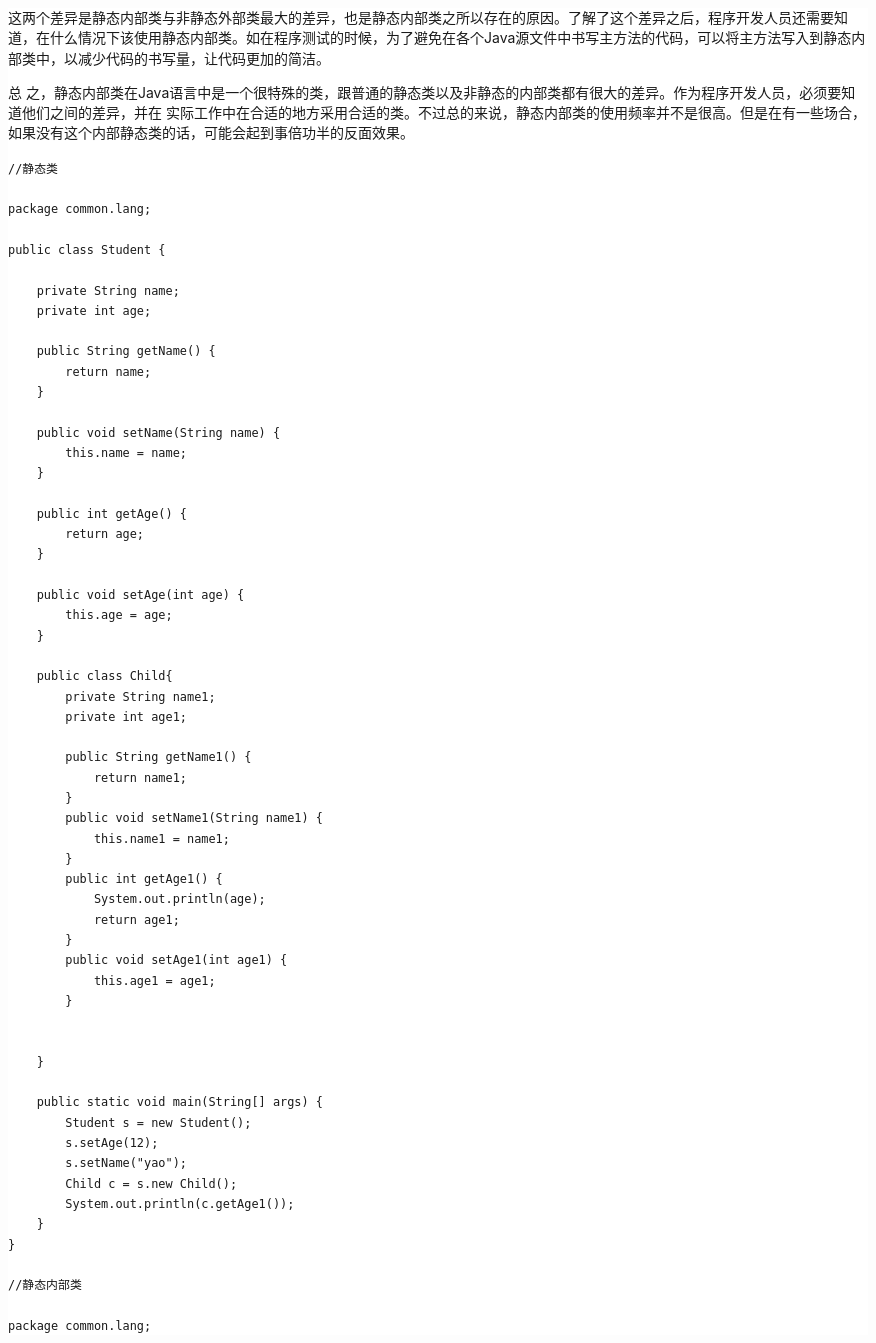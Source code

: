 这两个差异是静态内部类与非静态外部类最大的差异，也是静态内部类之所以存在的原因。了解了这个差异之后，程序开发人员还需要知道，在什么情况下该使用静态内部类。如在程序测试的时候，为了避免在各个Java源文件中书写主方法的代码，可以将主方法写入到静态内部类中，以减少代码的书写量，让代码更加的简洁。

总 之，静态内部类在Java语言中是一个很特殊的类，跟普通的静态类以及非静态的内部类都有很大的差异。作为程序开发人员，必须要知道他们之间的差异，并在 实际工作中在合适的地方采用合适的类。不过总的来说，静态内部类的使用频率并不是很高。但是在有一些场合，如果没有这个内部静态类的话，可能会起到事倍功半的反面效果。

```
//静态类
 
package common.lang;
 
public class Student {
 
    private String name;
    private int age;
 
    public String getName() {
        return name;
    }
 
    public void setName(String name) {
        this.name = name;
    }
 
    public int getAge() {
        return age;
    }
 
    public void setAge(int age) {
        this.age = age;
    }
 
    public class Child{
        private String name1;
        private int age1;
 
        public String getName1() {
            return name1;
        }
        public void setName1(String name1) {
            this.name1 = name1;
        }
        public int getAge1() {
            System.out.println(age);
            return age1;
        }
        public void setAge1(int age1) {
            this.age1 = age1;
        }
 
 
    }
 
    public static void main(String[] args) {
        Student s = new Student();
        s.setAge(12);
        s.setName("yao");
        Child c = s.new Child();
        System.out.println(c.getAge1());
    }
}
 
//静态内部类
 
package common.lang;
```